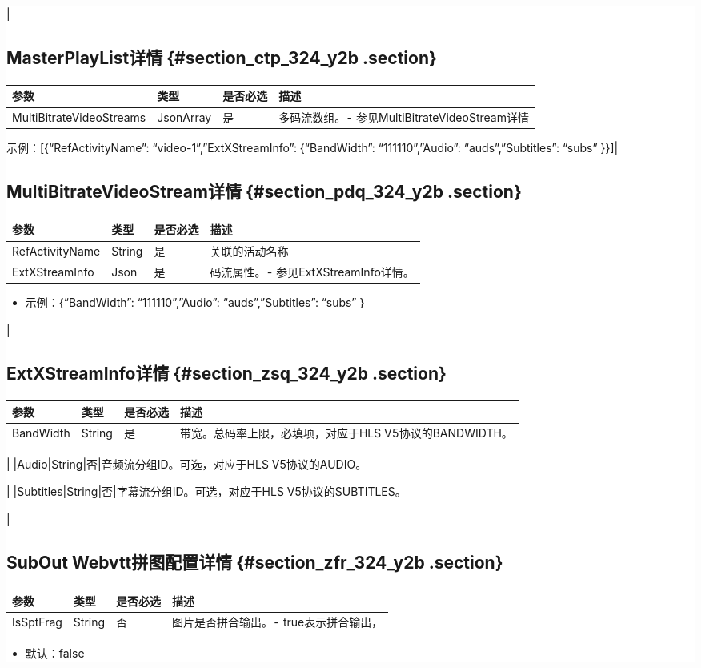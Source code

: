 |

## MasterPlayList详情 {#section_ctp_324_y2b .section}

|参数|类型|是否必选|描述|
|:-|:-|----|:-|
|MultiBitrateVideoStreams|JsonArray|是|多码流数组。-   参见MultiBitrateVideoStream详情

示例：\[\{“RefActivityName”: “video-1”,”ExtXStreamInfo”: \{“BandWidth”: “111110”,”Audio”: “auds”,”Subtitles”: “subs” \}\}\]|

## MultiBitrateVideoStream详情 {#section_pdq_324_y2b .section}

|参数|类型|是否必选|描述|
|:-|:-|----|:-|
|RefActivityName|String|是|关联的活动名称|
|ExtXStreamInfo|Json|是|码流属性。-   参见ExtXStreamInfo详情。
-   示例：\{“BandWidth”: “111110”,”Audio”: “auds”,”Subtitles”: “subs” \}

|

## ExtXStreamInfo详情 {#section_zsq_324_y2b .section}

|参数|类型|是否必选|描述|
|:-|:-|----|:-|
|BandWidth|String|是|带宽。总码率上限，必填项，对应于HLS V5协议的BANDWIDTH。

|
|Audio|String|否|音频流分组ID。可选，对应于HLS V5协议的AUDIO。

|
|Subtitles|String|否|字幕流分组ID。可选，对应于HLS V5协议的SUBTITLES。

|

## SubOut Webvtt拼图配置详情 {#section_zfr_324_y2b .section}

|参数|类型|是否必选|描述|
|:-|:-|----|:-|
|IsSptFrag|String|否|图片是否拼合输出。-   true表示拼合输出，
-   默认：false
